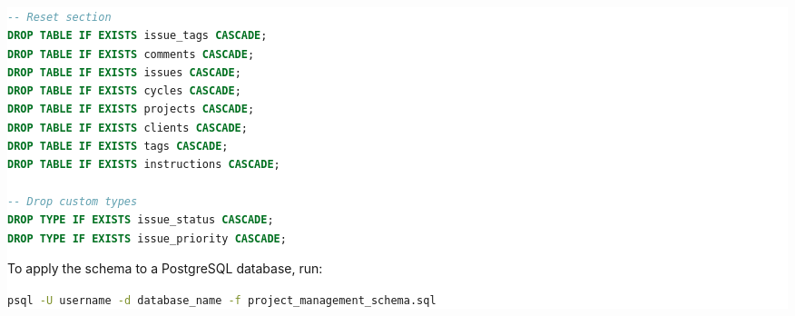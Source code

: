 ```sql
-- Reset section
DROP TABLE IF EXISTS issue_tags CASCADE;
DROP TABLE IF EXISTS comments CASCADE;
DROP TABLE IF EXISTS issues CASCADE;
DROP TABLE IF EXISTS cycles CASCADE;
DROP TABLE IF EXISTS projects CASCADE;
DROP TABLE IF EXISTS clients CASCADE;
DROP TABLE IF EXISTS tags CASCADE;
DROP TABLE IF EXISTS instructions CASCADE;

-- Drop custom types
DROP TYPE IF EXISTS issue_status CASCADE;
DROP TYPE IF EXISTS issue_priority CASCADE;
```

To apply the schema to a PostgreSQL database, run:

```bash
psql -U username -d database_name -f project_management_schema.sql